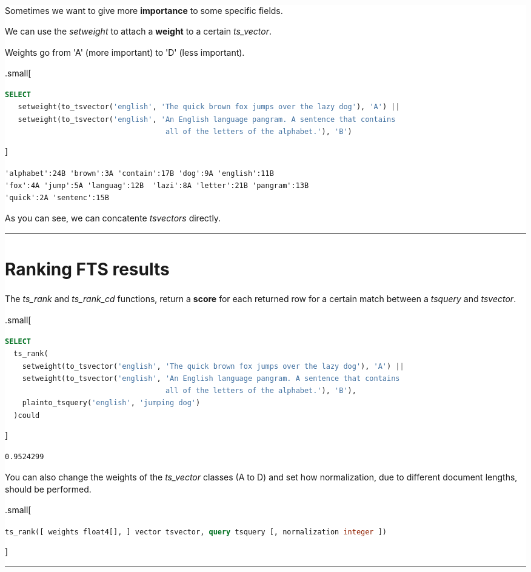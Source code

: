 Sometimes we want to give more **importance** to some specific fields.

We can use the *setweight* to attach a **weight** to a certain *ts_vector*.

Weights go from 'A' (more important) to 'D' (less important).

.small[
~~~sql
SELECT
   setweight(to_tsvector('english', 'The quick brown fox jumps over the lazy dog'), 'A') ||
   setweight(to_tsvector('english', 'An English language pangram. A sentence that contains
                                     all of the letters of the alphabet.'), 'B')
~~~
]

~~~txt
'alphabet':24B 'brown':3A 'contain':17B 'dog':9A 'english':11B
'fox':4A 'jump':5A 'languag':12B  'lazi':8A 'letter':21B 'pangram':13B
'quick':2A 'sentenc':15B
~~~

As you can see, we can concatente *tsvectors* directly.

---

# Ranking FTS results


The *ts_rank* and *ts_rank_cd* functions, return a **score** for each returned row for a certain match
between a *tsquery* and *tsvector*.

.small[
~~~sql
SELECT
  ts_rank(
    setweight(to_tsvector('english', 'The quick brown fox jumps over the lazy dog'), 'A') ||
    setweight(to_tsvector('english', 'An English language pangram. A sentence that contains
                                     all of the letters of the alphabet.'), 'B'),
    plainto_tsquery('english', 'jumping dog')
  )could
~~~
]

~~~txt
0.9524299
~~~

You can also change the weights of the *ts_vector* classes (A to D) and set how normalization, due to different document lengths, should be performed.

.small[
~~~sql
ts_rank([ weights float4[], ] vector tsvector, query tsquery [, normalization integer ])
~~~
]

---
